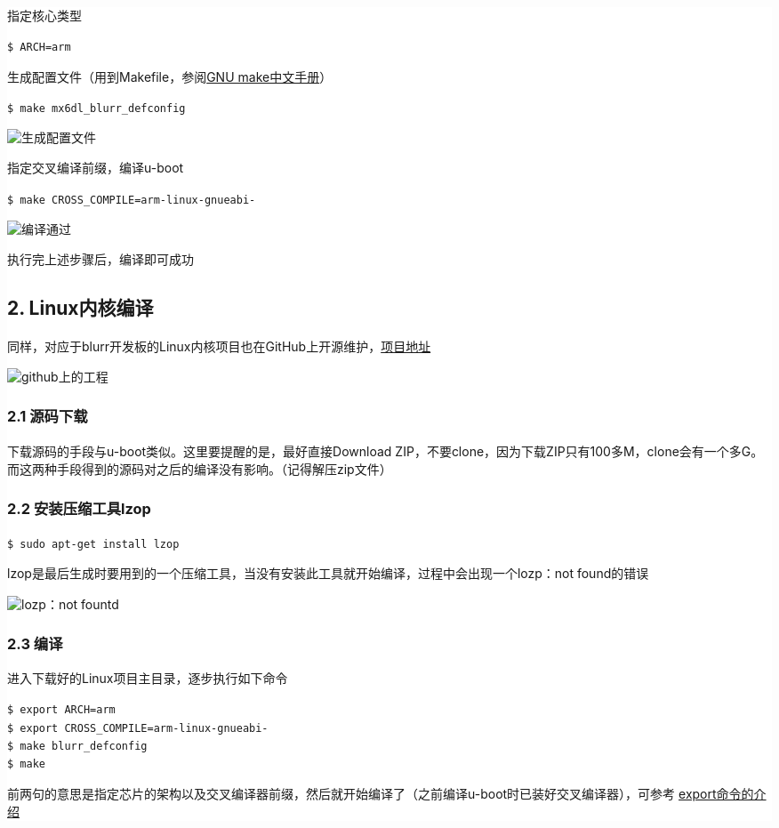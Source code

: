 指定核心类型

```bash
$ ARCH=arm
```

生成配置文件（用到Makefile，参阅[GNU make中文手册](https://hacker-yhj.github.io/resources/gun_make.pdf)）

```bash
$ make mx6dl_blurr_defconfig
```

![生成配置文件](https://picped-1301226557.cos.ap-beijing.myqcloud.com/c22b1be42612.png)

指定交叉编译前缀，编译u-boot

```bash
$ make CROSS_COMPILE=arm-linux-gnueabi- 
```

![编译通过](https://picped-1301226557.cos.ap-beijing.myqcloud.com/967c5a8d8bba.png)

执行完上述步骤后，编译即可成功

## 2. Linux内核编译

同样，对应于blurr开发板的Linux内核项目也在GitHub上开源维护，[项目地址](https://github.com/EMSYM/linux)

![github上的工程](https://picped-1301226557.cos.ap-beijing.myqcloud.com/fd26ed77a3ab.png)

### 2.1 源码下载

下载源码的手段与u-boot类似。这里要提醒的是，最好直接Download ZIP，不要clone，因为下载ZIP只有100多M，clone会有一个多G。而这两种手段得到的源码对之后的编译没有影响。（记得解压zip文件）

### 2.2 安装压缩工具lzop

```bash
$ sudo apt-get install lzop
```

lzop是最后生成时要用到的一个压缩工具，当没有安装此工具就开始编译，过程中会出现一个lozp：not found的错误

![lozp：not fountd](https://picped-1301226557.cos.ap-beijing.myqcloud.com/5665b6610702.png)

### 2.3 编译

进入下载好的Linux项目主目录，逐步执行如下命令

```bash
$ export ARCH=arm
$ export CROSS_COMPILE=arm-linux-gnueabi-
$ make blurr_defconfig
$ make
```

前两句的意思是指定芯片的架构以及交叉编译器前缀，然后就开始编译了（之前编译u-boot时已装好交叉编译器），可参考 [export命令的介绍](http://blog.csdn.net/wl_fln/article/details/7258294)
